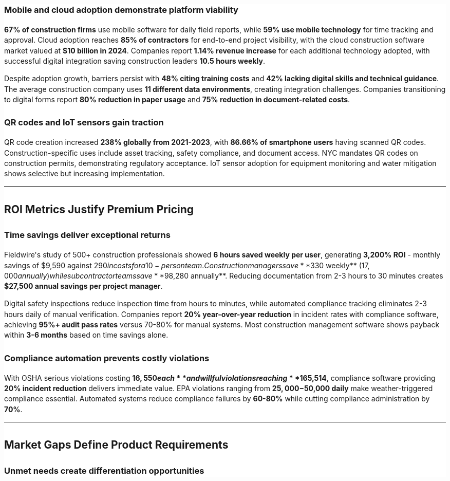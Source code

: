 ### Mobile and cloud adoption demonstrate platform viability

**67% of construction firms** use mobile software for daily field reports, while **59% use mobile technology** for time tracking and approval. Cloud adoption reaches **85% of contractors** for end-to-end project visibility, with the cloud construction software market valued at **$10 billion in 2024**. Companies report **1.14% revenue increase** for each additional technology adopted, with successful digital integration saving construction leaders **10.5 hours weekly**.

Despite adoption growth, barriers persist with **48% citing training costs** and **42% lacking digital skills and technical guidance**. The average construction company uses **11 different data environments**, creating integration challenges. Companies transitioning to digital forms report **80% reduction in paper usage** and **75% reduction in document-related costs**.

### QR codes and IoT sensors gain traction

QR code creation increased **238% globally from 2021-2023**, with **86.66% of smartphone users** having scanned QR codes. Construction-specific uses include asset tracking, safety compliance, and document access. NYC mandates QR codes on construction permits, demonstrating regulatory acceptance. IoT sensor adoption for equipment monitoring and water mitigation shows selective but increasing implementation.

---

## ROI Metrics Justify Premium Pricing

### Time savings deliver exceptional returns

Fieldwire's study of 500+ construction professionals showed **6 hours saved weekly per user**, generating **3,200% ROI** - monthly savings of $9,590 against $290 in costs for a 10-person team. Construction managers save **$330 weekly** ($17,000 annually) while subcontractor teams save **$98,280 annually**. Reducing documentation from 2-3 hours to 30 minutes creates **$27,500 annual savings per project manager**.

Digital safety inspections reduce inspection time from hours to minutes, while automated compliance tracking eliminates 2-3 hours daily of manual verification. Companies report **20% year-over-year reduction** in incident rates with compliance software, achieving **95%+ audit pass rates** versus 70-80% for manual systems. Most construction management software shows payback within **3-6 months** based on time savings alone.

### Compliance automation prevents costly violations

With OSHA serious violations costing **$16,550 each** and willful violations reaching **$165,514**, compliance software providing **20% incident reduction** delivers immediate value. EPA violations ranging from **$25,000-$50,000 daily** make weather-triggered compliance essential. Automated systems reduce compliance failures by **60-80%** while cutting compliance administration by **70%**.

---

## Market Gaps Define Product Requirements

### Unmet needs create differentiation opportunities
